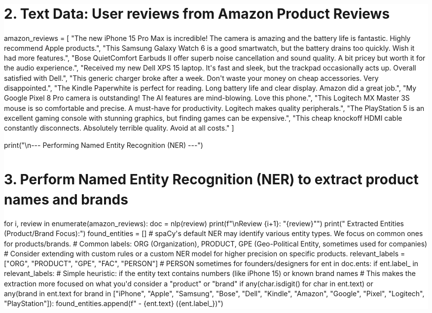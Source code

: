 # 2. Text Data: User reviews from Amazon Product Reviews
amazon_reviews = [
    "The new iPhone 15 Pro Max is incredible! The camera is amazing and the battery life is fantastic. Highly recommend Apple products.",
    "This Samsung Galaxy Watch 6 is a good smartwatch, but the battery drains too quickly. Wish it had more features.",
    "Bose QuietComfort Earbuds II offer superb noise cancellation and sound quality. A bit pricey but worth it for the audio experience.",
    "Received my new Dell XPS 15 laptop. It's fast and sleek, but the trackpad occasionally acts up. Overall satisfied with Dell.",
    "This generic charger broke after a week. Don't waste your money on cheap accessories. Very disappointed.",
    "The Kindle Paperwhite is perfect for reading. Long battery life and clear display. Amazon did a great job.",
    "My Google Pixel 8 Pro camera is outstanding! The AI features are mind-blowing. Love this phone.",
    "This Logitech MX Master 3S mouse is so comfortable and precise. A must-have for productivity. Logitech makes quality peripherals.",
    "The PlayStation 5 is an excellent gaming console with stunning graphics, but finding games can be expensive.",
    "This cheap knockoff HDMI cable constantly disconnects. Absolutely terrible quality. Avoid at all costs."
]

print("\n--- Performing Named Entity Recognition (NER) ---")
# 3. Perform Named Entity Recognition (NER) to extract product names and brands
for i, review in enumerate(amazon_reviews):
    doc = nlp(review)
    print(f"\nReview {i+1}: \"{review}\"")
    print("  Extracted Entities (Product/Brand Focus):")
    found_entities = []
    # spaCy's default NER may identify various entity types. We focus on common ones for products/brands.
    # Common labels: ORG (Organization), PRODUCT, GPE (Geo-Political Entity, sometimes used for companies)
    # Consider extending with custom rules or a custom NER model for higher precision on specific products.
    relevant_labels = ["ORG", "PRODUCT", "GPE", "FAC", "PERSON"] # PERSON sometimes for founders/designers
    for ent in doc.ents:
        if ent.label_ in relevant_labels:
            # Simple heuristic: if the entity text contains numbers (like iPhone 15) or known brand names
            # This makes the extraction more focused on what you'd consider a "product" or "brand"
            if any(char.isdigit() for char in ent.text) or \
               any(brand in ent.text for brand in ["iPhone", "Apple", "Samsung", "Bose", "Dell", "Kindle", "Amazon", "Google", "Pixel", "Logitech", "PlayStation"]):
                found_entities.append(f"  - {ent.text} ({ent.label_})")
    